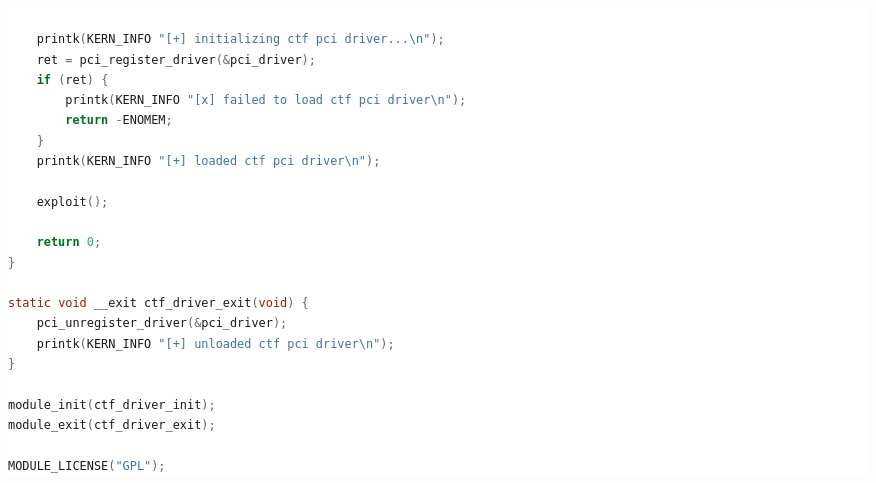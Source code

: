 ```c

    printk(KERN_INFO "[+] initializing ctf pci driver...\n");
    ret = pci_register_driver(&pci_driver);
    if (ret) {
        printk(KERN_INFO "[x] failed to load ctf pci driver\n");
        return -ENOMEM;
    }
    printk(KERN_INFO "[+] loaded ctf pci driver\n");

    exploit();

    return 0;
}

static void __exit ctf_driver_exit(void) {
    pci_unregister_driver(&pci_driver);
    printk(KERN_INFO "[+] unloaded ctf pci driver\n");
}

module_init(ctf_driver_init);
module_exit(ctf_driver_exit);

MODULE_LICENSE("GPL");
```
